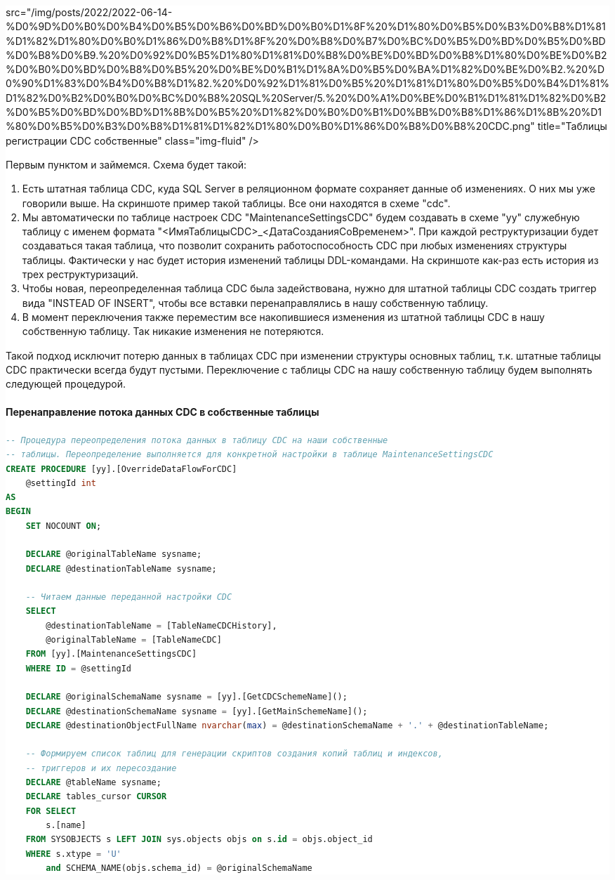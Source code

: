   src="/img/posts/2022/2022-06-14-%D0%9D%D0%B0%D0%B4%D0%B5%D0%B6%D0%BD%D0%B0%D1%8F%20%D1%80%D0%B5%D0%B3%D0%B8%D1%81%D1%82%D1%80%D0%B0%D1%86%D0%B8%D1%8F%20%D0%B8%D0%B7%D0%BC%D0%B5%D0%BD%D0%B5%D0%BD%D0%B8%D0%B9.%20%D0%92%D0%B5%D1%80%D1%81%D0%B8%D0%BE%D0%BD%D0%B8%D1%80%D0%BE%D0%B2%D0%B0%D0%BD%D0%B8%D0%B5%20%D0%BE%D0%B1%D1%8A%D0%B5%D0%BA%D1%82%D0%BE%D0%B2.%20%D0%90%D1%83%D0%B4%D0%B8%D1%82.%20%D0%92%D1%81%D0%B5%20%D1%81%D1%80%D0%B5%D0%B4%D1%81%D1%82%D0%B2%D0%B0%D0%BC%D0%B8%20SQL%20Server/5.%20%D0%A1%D0%BE%D0%B1%D1%81%D1%82%D0%B2%D0%B5%D0%BD%D0%BD%D1%8B%D0%B5%20%D1%82%D0%B0%D0%B1%D0%BB%D0%B8%D1%86%D1%8B%20%D1%80%D0%B5%D0%B3%D0%B8%D1%81%D1%82%D1%80%D0%B0%D1%86%D0%B8%D0%B8%20CDC.png" 
  title="Таблицы регистрации CDC собственные" 
  class="img-fluid"
/>
</a>

Первым пунктом и займемся. Схема будет такой:

1. Есть штатная таблица CDC, куда SQL Server в реляционном формате сохраняет данные об изменениях. О них мы уже говорили выше. На скриншоте пример такой таблицы. Все они находятся в схеме "cdc".
2. Мы автоматически по таблице настроек CDC "MaintenanceSettingsCDC" будем создавать в схеме "yy" служебную таблицу с именем формата "<ИмяТаблицыCDC>_<ДатаСозданияСоВременем>". При каждой реструктуризации будет создаваться такая таблица, что позволит сохранить работоспособность CDC при любых изменениях структуры таблицы. Фактически у нас будет история изменений таблицы DDL-командами. На скриншоте как-раз есть история из трех реструктуризаций.
3. Чтобы новая, переопределенная таблица CDC была задействована, нужно для штатной таблицы CDC создать триггер вида "INSTEAD OF INSERT", чтобы все вставки перенаправлялись в нашу собственную таблицу.
4. В момент переключения также переместим все накопившиеся изменения из штатной таблицы CDC в нашу собственную таблицу. Так никакие изменения не потеряются.

Такой подход исключит потерю данных в таблицах CDC при изменении структуры основных таблиц, т.к. штатные таблицы CDC практически всегда будут пустыми. Переключение с таблицы CDC на нашу собственную таблицу будем выполнять следующей процедурой.

#### Перенаправление потока данных CDC в собственные таблицы

```sql
-- Процедура переопределения потока данных в таблицу CDC на наши собственные
-- таблицы. Переопределение выполняется для конкретной настройки в таблице MaintenanceSettingsCDC
CREATE PROCEDURE [yy].[OverrideDataFlowForCDC]
	@settingId int
AS
BEGIN
	SET NOCOUNT ON;

	DECLARE @originalTableName sysname;
	DECLARE @destinationTableName sysname;

	-- Читаем данные переданной настройки CDC
	SELECT
		@destinationTableName = [TableNameCDCHistory],
		@originalTableName = [TableNameCDC]
	FROM [yy].[MaintenanceSettingsCDC]
	WHERE ID = @settingId

	DECLARE @originalSchemaName sysname = [yy].[GetCDCSchemeName]();
	DECLARE @destinationSchemaName sysname = [yy].[GetMainSchemeName]();
	DECLARE @destinationObjectFullName nvarchar(max) = @destinationSchemaName + '.' + @destinationTableName;

	-- Формируем список таблиц для генерации скриптов создания копий таблиц и индексов,
	-- триггеров и их пересоздание
	DECLARE @tableName sysname;
	DECLARE tables_cursor CURSOR  
	FOR SELECT
		s.[name]
	FROM SYSOBJECTS s LEFT JOIN sys.objects objs on s.id = objs.object_id
	WHERE s.xtype = 'U'
		and SCHEMA_NAME(objs.schema_id) = @originalSchemaName
```